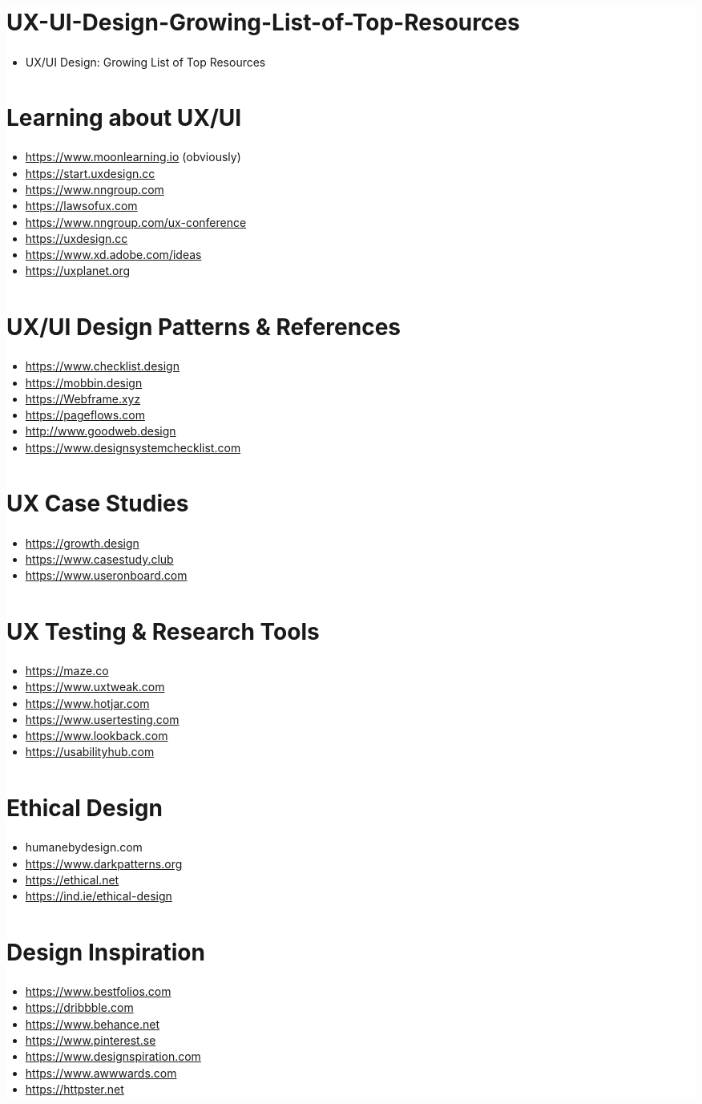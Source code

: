 # UX-UI-Design-Growing-List-of-Top-Resources
- UX/UI Design: Growing List of Top Resources


# Learning about UX/UI
- https://www.moonlearning.io (obviously)
- https://start.uxdesign.cc
- https://www.nngroup.com
- https://lawsofux.com
- https://www.nngroup.com/ux-conference
- https://uxdesign.cc
- https://www.xd.adobe.com/ideas
- https://uxplanet.org

# UX/UI Design Patterns & References
- https://www.checklist.design
- https://mobbin.design
- https://Webframe.xyz
- https://pageflows.com
- http://www.goodweb.design
- https://www.designsystemchecklist.com

# UX Case Studies
- https://growth.design
- https://www.casestudy.club
- https://www.useronboard.com

# UX Testing & Research Tools
- https://maze.co
- https://www.uxtweak.com
- https://www.hotjar.com
- https://www.usertesting.com
- https://www.lookback.com
- https://usabilityhub.com

# Ethical Design
- humanebydesign.com
- https://www.darkpatterns.org
- https://ethical.net
- https://ind.ie/ethical-design

# Design Inspiration
- https://www.bestfolios.com
- https://dribbble.com
- https://www.behance.net
- https://www.pinterest.se
- https://www.designspiration.com
- https://www.awwwards.com
- https://httpster.net

